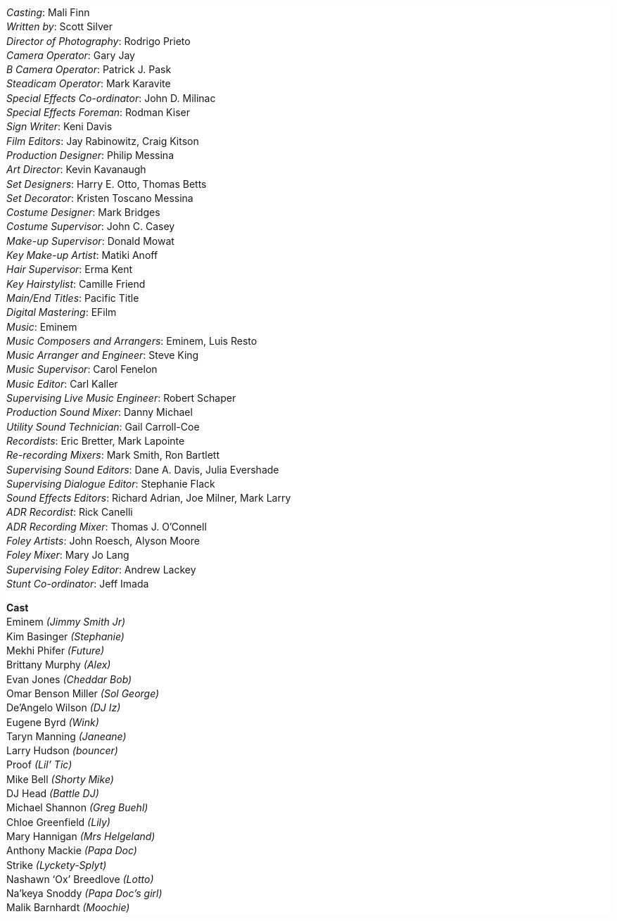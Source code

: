 _Casting_: Mali Finn  
_Written by_: Scott Silver  
_Director of Photography_: Rodrigo Prieto  
_Camera Operator_: Gary Jay  
_B Camera Operator_: Patrick J. Pask  
_Steadicam Operator_: Mark Karavite  
_Special Effects Co-ordinator_: John D. Milinac  
_Special Effects Foreman_: Rodman Kiser  
_Sign Writer_: Keni Davis  
_Film Editors_: Jay Rabinowitz, Craig Kitson  
_Production Designer_: Philip Messina  
_Art Director_: Kevin Kavanaugh  
_Set Designers_: Harry E. Otto, Thomas Betts  
_Set Decorator_: Kristen Toscano Messina  
_Costume Designer_: Mark Bridges  
_Costume Supervisor_: John C. Casey  
_Make-up Supervisor_: Donald Mowat  
_Key Make-up Artist_: Matiki Anoff  
_Hair Supervisor_: Erma Kent  
_Key Hairstylist_: Camille Friend  
_Main/End Titles_: Pacific Title  
_Digital Mastering_: EFilm  
_Music_: Eminem  
_Music Composers and Arrangers_: Eminem,  Luis Resto  
_Music Arranger and Engineer_: Steve King  
_Music Supervisor_: Carol Fenelon  
_Music Editor_: Carl Kaller  
_Supervising Live Music Engineer_: Robert Schaper  
_Production Sound Mixer_: Danny Michael  
_Utility Sound Technician_: Gail Carroll-Coe  
_Recordists_: Eric Bretter, Mark Lapointe  
_Re-recording Mixers_: Mark Smith, Ron Bartlett  
_Supervising Sound Editors_: Dane A. Davis,  Julia Evershade  
_Supervising Dialogue Editor_: Stephanie Flack  
_Sound Effects Editors_: Richard Adrian, Joe Milner, Mark Larry  
_ADR Recordist_: Rick Canelli  
_ADR Recording Mixer_: Thomas J. O’Connell  
_Foley Artists_: John Roesch, Alyson Moore  
_Foley Mixer_: Mary Jo Lang  
_Supervising Foley Editor_: Andrew Lackey  
_Stunt Co-ordinator_: Jeff Imada

**Cast**  
Eminem _(Jimmy Smith Jr)_  
Kim Basinger _(Stephanie)_  
Mekhi Phifer _(Future)_  
Brittany Murphy _(Alex)_  
Evan Jones _(Cheddar Bob)_  
Omar Benson Miller _(Sol George)_  
De’Angelo Wilson _(DJ Iz)_  
Eugene Byrd _(Wink)_  
Taryn Manning _(Janeane)_  
Larry Hudson _(bouncer)_  
Proof _(Lil’ Tic)_  
Mike Bell _(Shorty Mike)_  
DJ Head _(Battle DJ)_  
Michael Shannon _(Greg Buehl)_  
Chloe Greenfield _(Lily)_  
Mary Hannigan _(Mrs Helgeland)_  
Anthony Mackie _(Papa Doc)_  
Strike _(Lyckety-Splyt)_  
Nashawn ‘Ox’ Breedlove _(Lotto)_  
Na’keya Snoddy _(Papa Doc’s girl)_  
Malik Barnhardt _(Moochie)_  